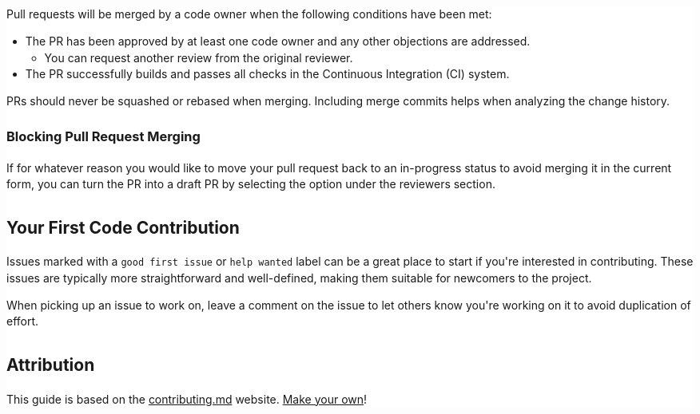 Pull requests will be merged by a code owner
when the following conditions have been met:

- The PR has been approved by at least one code owner
  and any other objections are addressed.
  - You can request another review from the original reviewer.
- The PR successfully builds and passes all checks
  in the Continuous Integration (CI) system.

PRs should never be squashed or rebased when merging.
Including merge commits helps when analyzing the change history.

### Blocking Pull Request Merging

If for whatever reason you would like to move your pull request
back to an in-progress status to avoid merging it in the current form,
you can turn the PR into a draft PR by
selecting the option under the reviewers section.

## Your First Code Contribution

Issues marked with a `good first issue` or `help wanted` label
can be a great place to start if you're interested in contributing.
These issues are typically more straightforward and well-defined,
making them suitable for newcomers to the project.

When picking up an issue to work on,
leave a comment on the issue to let others know you're working on it
to avoid duplication of effort.

## Attribution

This guide is based on the [contributing.md][contrib] website.
[Make your own][contribEx]!



[coc]: /CODE_OF_CONDUCT.md
[docs]: /docs
[security]: /SECURITY.md
[styleGuides]: /docs/StyleGuides.md



[discussions]: https://github.com/TaffarelJr/.github/discussions
[issues]: https://github.com/TaffarelJr/.github/issues
[newBug]: https://github.com/TaffarelJr/.github/issues/new?template=01_bug_report.yml
[newFeature]: https://github.com/TaffarelJr/.github/issues/new?template=03_feature_request.yml
[newIssue]: https://github.com/TaffarelJr/.github/issues/new?template=02_performance_issue.yml
[wiki]: https://github.com/TaffarelJr/.github/wiki



[contrib]: https://contributing.md/
[contribEx]: https://contributing.md/example/
[fork]: https://docs.github.com/en/pull-requests/collaborating-with-pull-requests/proposing-changes-to-your-work-with-pull-requests/creating-a-pull-request-from-a-fork
[licecap]: https://www.cockos.com/licecap
[silentcast]: https://github.com/colinkeenan/silentcast
[so]: https://stackoverflow.com/
[status]: https://docs.github.com/en/pull-requests/collaborating-with-pull-requests/proposing-changes-to-your-work-with-pull-requests/changing-the-stage-of-a-pull-request
